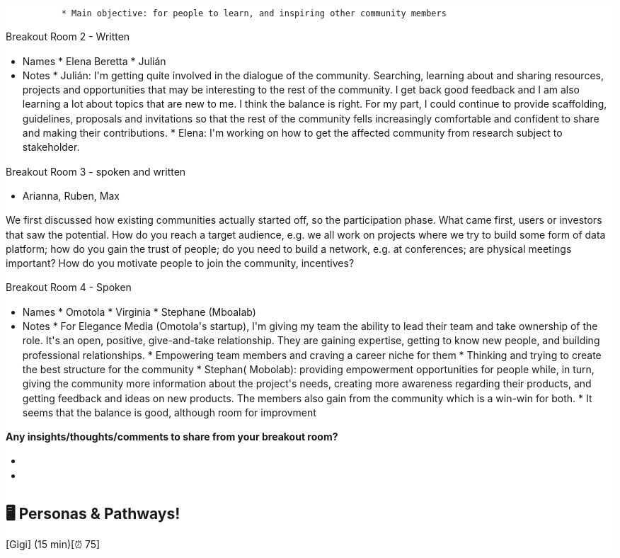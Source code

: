                * Main objective: for people to learn, and inspiring other community members
Breakout Room 2 - Written

   * Names
           * Elena Beretta
           * Julián
   * Notes
               * Julián: I'm getting quite involved in the dialogue of the community. Searching, learning about and sharing resources, projects and opportunities that may be interesting to the rest of the community. I get back good feedback and I am also learning a lot about topics that are new to me. I think the balance is right. For my part, I could continue to provide scaffolding, guidelines, proposals and invitations so that the rest of the community fells increasingly comfortable and confident to share and making their contributions.
           * Elena: I'm working on how to get the affected community from research subject to stakeholder.


Breakout Room 3 - spoken and written

- Arianna, Ruben, Max

We first discussed how existing communities actually started off, so the participation phase. What came first, users or investors that saw the potential. How do you reach a target audience, e.g. we all work on projects where we try to build some form of data platform; how do you gain the trust of people; do you need to build a network, e.g. at conferences; are physical meetings important? How do you motivate people to join the community, incentives?



Breakout Room 4 - Spoken

   * Names
           * Omotola
           * Virginia
           * Stephane (Mboalab)
   * Notes
           * For Elegance Media (Omotola's startup), I'm giving my team the ability to lead their team and take ownership of the role. It's an open, positive, give-and-take relationship. They are gaining expertise, getting to know new people, and building professional relationships. 
           * Empowering team members and craving a career niche for them
           * Thinking and trying to create the best structure for the community
           * Stephan( Mobolab): providing empowerment opportunities for people while, in turn, giving the community more information about the project's needs, creating more awareness regarding their products, and getting feedback and ideas on new products. The members also gain from the community which is a win-win for both. 
           * It seems that the balance is good, although room for improvment




**Any insights/thoughts/comments to share from your breakout room?**

   *  
   *  


## 🖥 Personas \& Pathways!

[Gigi] (15 min)[⏰ 75]
